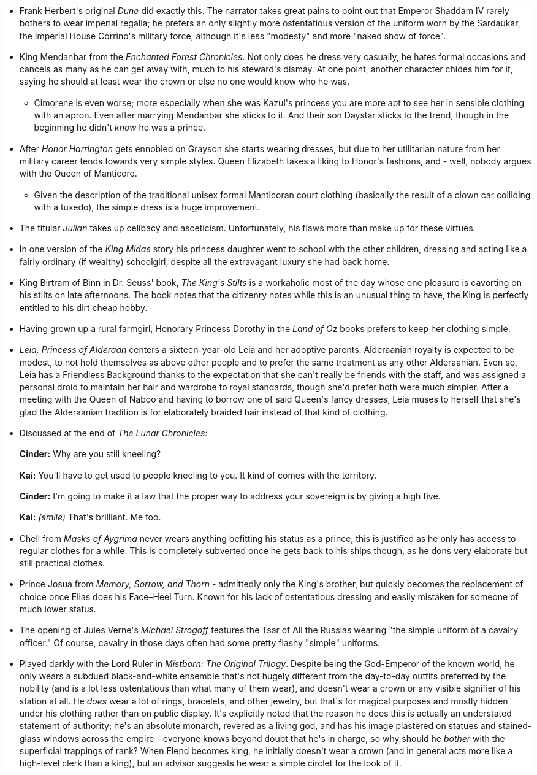 -   Frank Herbert's original _Dune_ did exactly this. The narrator takes great pains to point out that Emperor Shaddam IV rarely bothers to wear imperial regalia; he prefers an only slightly more ostentatious version of the uniform worn by the Sardaukar, the Imperial House Corrino's military force, although it's less "modesty" and more "naked show of force".
-   King Mendanbar from the _Enchanted Forest Chronicles_. Not only does he dress very casually, he hates formal occasions and cancels as many as he can get away with, much to his steward's dismay. At one point, another character chides him for it, saying he should at least wear the crown or else no one would know who he was.
    -   Cimorene is even worse; more especially when she was Kazul's princess you are more apt to see her in sensible clothing with an apron. Even after marrying Mendanbar she sticks to it. And their son Daystar sticks to the trend, though in the beginning he didn't _know_ he was a prince.
-   After _Honor Harrington_ gets ennobled on Grayson she starts wearing dresses, but due to her utilitarian nature from her military career tends towards very simple styles. Queen Elizabeth takes a liking to Honor's fashions, and - well, nobody argues with the Queen of Manticore.
    -   Given the description of the traditional unisex formal Manticoran court clothing (basically the result of a clown car colliding with a tuxedo), the simple dress is a huge improvement.
-   The titular _Julian_ takes up celibacy and asceticism. Unfortunately, his flaws more than make up for these virtues.
-   In one version of the _King Midas_ story his princess daughter went to school with the other children, dressing and acting like a fairly ordinary (if wealthy) schoolgirl, despite all the extravagant luxury she had back home.
-   King Birtram of Binn in Dr. Seuss' book, _The King's Stilts_ is a workaholic most of the day whose one pleasure is cavorting on his stilts on late afternoons. The book notes that the citizenry notes while this is an unusual thing to have, the King is perfectly entitled to his dirt cheap hobby.
-   Having grown up a rural farmgirl, Honorary Princess Dorothy in the _Land of Oz_ books prefers to keep her clothing simple.
-   _Leia, Princess of Alderaan_ centers a sixteen-year-old Leia and her adoptive parents. Alderaanian royalty is expected to be modest, to not hold themselves as above other people and to prefer the same treatment as any other Alderaanian. Even so, Leia has a Friendless Background thanks to the expectation that she can't really be friends with the staff, and was assigned a personal droid to maintain her hair and wardrobe to royal standards, though she'd prefer both were much simpler. After a meeting with the Queen of Naboo and having to borrow one of said Queen's fancy dresses, Leia muses to herself that she's glad the Alderaanian tradition is for elaborately braided hair instead of that kind of clothing.
-   Discussed at the end of _The Lunar Chronicles:_
    
    **Cinder:** Why are you still kneeling?
    
    **Kai:** You'll have to get used to people kneeling to you. It kind of comes with the territory.
    
    **Cinder:** I'm going to make it a law that the proper way to address your sovereign is by giving a high five.
    
    **Kai:** _(smile)_ That's brilliant. Me too.
    
-   Chell from _Masks of Aygrima_ never wears anything befitting his status as a prince, this is justified as he only has access to regular clothes for a while. This is completely subverted once he gets back to his ships though, as he dons very elaborate but still practical clothes.
-   Prince Josua from _Memory, Sorrow, and Thorn_ - admittedly only the King's brother, but quickly becomes the replacement of choice once Elias does his Face–Heel Turn. Known for his lack of ostentatious dressing and easily mistaken for someone of much lower status.
-   The opening of Jules Verne's _Michael Strogoff_ features the Tsar of All the Russias wearing "the simple uniform of a cavalry officer." Of course, cavalry in those days often had some pretty flashy "simple" uniforms.
-   Played darkly with the Lord Ruler in _Mistborn: The Original Trilogy_. Despite being the God-Emperor of the known world, he only wears a subdued black-and-white ensemble that's not hugely different from the day-to-day outfits preferred by the nobility (and is a lot less ostentatious than what many of them wear), and doesn't wear a crown or any visible signifier of his station at all. He _does_ wear a lot of rings, bracelets, and other jewelry, but that's for magical purposes and mostly hidden under his clothing rather than on public display. It's explicitly noted that the reason he does this is actually an understated statement of authority; he's an absolute monarch, revered as a living god, and has his image plastered on statues and stained-glass windows across the empire - everyone knows beyond doubt that he's in charge, so why should he _bother_ with the superficial trappings of rank? When Elend becomes king, he initially doesn't wear a crown (and in general acts more like a high-level clerk than a king), but an advisor suggests he wear a simple circlet for the look of it.
    